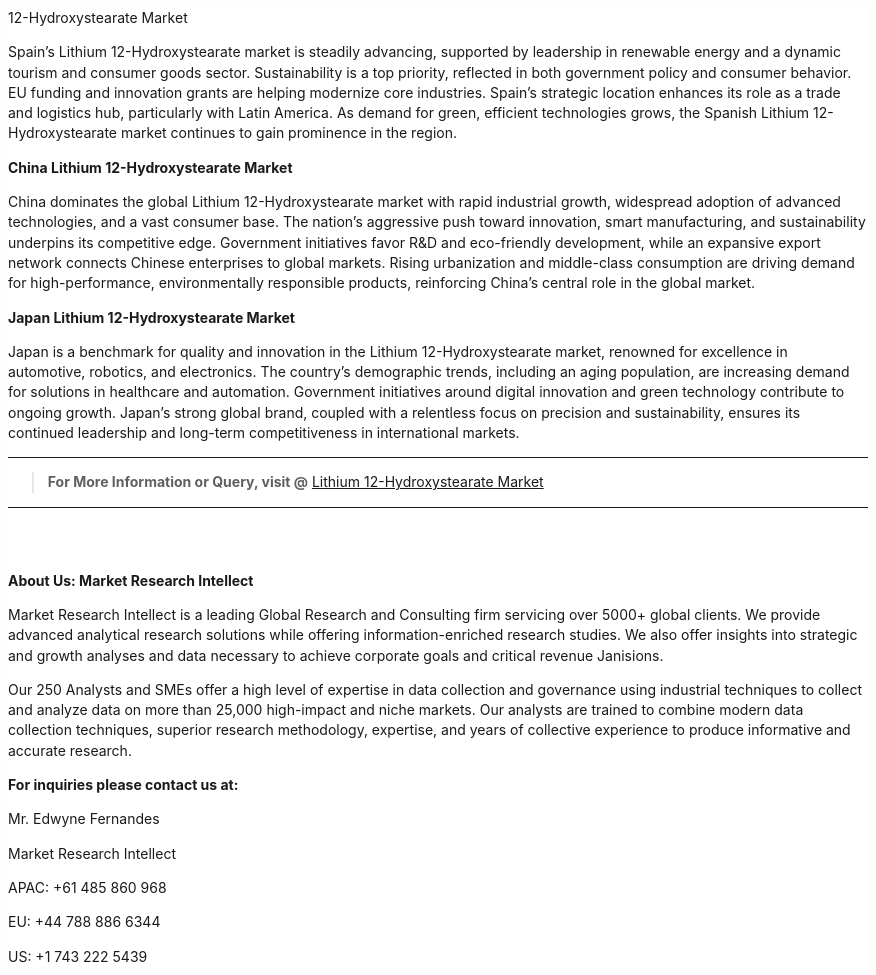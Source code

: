 12-Hydroxystearate Market</strong></p><p class="" data-start="4424" data-end="4975">Spain&rsquo;s Lithium 12-Hydroxystearate market is steadily advancing, supported by leadership in renewable energy and a dynamic tourism and consumer goods sector. Sustainability is a top priority, reflected in both government policy and consumer behavior. EU funding and innovation grants are helping modernize core industries. Spain&rsquo;s strategic location enhances its role as a trade and logistics hub, particularly with Latin America. As demand for green, efficient technologies grows, the Spanish Lithium 12-Hydroxystearate market continues to gain prominence in the region.</p><p class="" data-start="4977" data-end="5589"><strong data-start="4977" data-end="4998">China Lithium 12-Hydroxystearate Market</strong></p><p class="" data-start="4977" data-end="5589">China dominates the global Lithium 12-Hydroxystearate market with rapid industrial growth, widespread adoption of advanced technologies, and a vast consumer base. The nation&rsquo;s aggressive push toward innovation, smart manufacturing, and sustainability underpins its competitive edge. Government initiatives favor R&amp;D and eco-friendly development, while an expansive export network connects Chinese enterprises to global markets. Rising urbanization and middle-class consumption are driving demand for high-performance, environmentally responsible products, reinforcing China&rsquo;s central role in the global market.</p><p class="" data-start="5591" data-end="6162"><strong data-start="5591" data-end="5612">Japan Lithium 12-Hydroxystearate Market</strong></p><p class="" data-start="5591" data-end="6162">Japan is a benchmark for quality and innovation in the Lithium 12-Hydroxystearate market, renowned for excellence in automotive, robotics, and electronics. The country&rsquo;s demographic trends, including an aging population, are increasing demand for solutions in healthcare and automation. Government initiatives around digital innovation and green technology contribute to ongoing growth. Japan&rsquo;s strong global brand, coupled with a relentless focus on precision and sustainability, ensures its continued leadership and long-term competitiveness in international markets.</p><hr /><blockquote><p><span class="font-[700]"><strong>For More Information or Query, visit&nbsp;@</strong>&nbsp;</span><span class="font-[700]"><a href="https://www.marketresearchintellect.com/product/global-lithium-12-hydroxystearate-market/?utm_source=Linkedin&utm_medium=049" target="_blank" data-tracking-control-name="article-ssr-frontend-pulse_little-text-block" data-tracking-will-navigate="" data-test-link="">Lithium 12-Hydroxystearate Market</a></span></p></blockquote><hr /><h3>&nbsp;</h3><p><strong><span class="font-[700]">About Us: Market Research Intellect</span></strong></p><p><span class="">Market Research Intellect is a leading Global Research and Consulting firm servicing over 5000+ global clients. We provide advanced analytical research solutions while offering information-enriched research studies.&nbsp;</span>We also offer insights into strategic and growth analyses and data necessary to achieve corporate goals and critical revenue Janisions.</p><p><span class="">Our 250 Analysts and SMEs offer a high level of expertise in data collection and governance using industrial techniques to collect and analyze data on more than 25,000 high-impact and niche markets. Our analysts are trained to combine modern data collection techniques, superior research methodology, expertise, and years of collective experience to produce informative and accurate research.</span></p><p><strong>For inquiries please contact us at:</strong></p><p>Mr. Edwyne Fernandes</p><p>Market Research Intellect</p><p>APAC: +61 485 860 968</p><p>EU: +44 788 886 6344</p><p>US: +1 743 222 5439</p>
